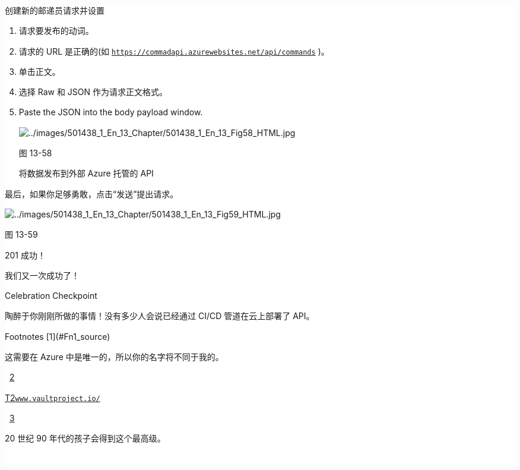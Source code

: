 创建新的邮递员请求并设置

1.  请求要发布的动词。

2.  请求的 URL 是正确的(如 [`https://commadapi.azurewebsites.net/api/commands`](https://commadapi.azurewebsites.net/api/commands) )。

3.  单击正文。

4.  选择 Raw 和 JSON 作为请求正文格式。

5.  Paste the JSON into the body payload window.

    ![../images/501438_1_En_13_Chapter/501438_1_En_13_Fig58_HTML.jpg](../images/501438_1_En_13_Chapter/501438_1_En_13_Fig58_HTML.jpg)

    图 13-58

    将数据发布到外部 Azure 托管的 API

最后，如果你足够勇敢，点击“发送”提出请求。

![../images/501438_1_En_13_Chapter/501438_1_En_13_Fig59_HTML.jpg](../images/501438_1_En_13_Chapter/501438_1_En_13_Fig59_HTML.jpg)

图 13-59

201 成功！

我们又一次成功了！

Celebration Checkpoint

陶醉于你刚刚所做的事情！没有多少人会说已经通过 CI/CD 管道在云上部署了 API。

<aside aria-label="Footnotes" class="FootnoteSection" epub:type="footnotes">Footnotes [1](#Fn1_source)

这需要在 Azure 中是唯一的，所以你的名字将不同于我的。

  [2](#Fn2_source)

[T2`www.vaultproject.io/`](https://www.vaultproject.io/)

  [3](#Fn3_source)

20 世纪 90 年代的孩子会得到这个最高级。

 </aside>